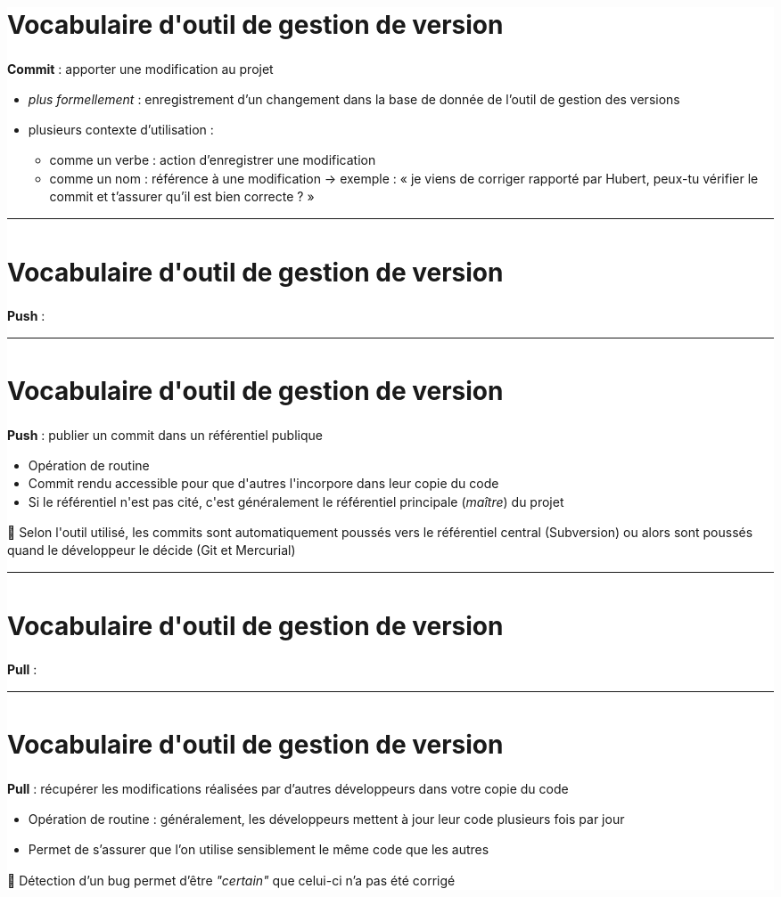# Vocabulaire d'outil de gestion de version

**Commit** : apporter une modification au projet

- *plus formellement* : enregistrement d’un changement dans la base de donnée de l’outil de gestion des versions

- plusieurs contexte d’utilisation :
    - comme un verbe : action d’enregistrer une modification
    - comme un nom : référence à une modification
    → exemple : « je viens de corriger rapporté par Hubert, peux-tu vérifier le commit et t’assurer qu’il est bien correcte ? »

---

# Vocabulaire d'outil de gestion de version

**Push** :

---

# Vocabulaire d'outil de gestion de version

**Push** : publier un commit dans un référentiel publique
- Opération de routine
- Commit rendu accessible pour que d'autres l'incorpore dans leur copie du code
- Si le référentiel n'est pas cité, c'est généralement le référentiel principale (*maître*) du projet

:thought_balloon: Selon l'outil utilisé, les commits sont automatiquement poussés vers le référentiel central (Subversion) ou alors sont poussés quand le développeur le décide (Git et Mercurial)

---

# Vocabulaire d'outil de gestion de version

**Pull** : 

---

# Vocabulaire d'outil de gestion de version

**Pull** : récupérer les modifications réalisées par d’autres
développeurs dans votre copie du code

- Opération de routine : généralement, les développeurs mettent à jour leur code plusieurs fois par jour

- Permet de s’assurer que l’on utilise sensiblement le même code que les autres

:thought_balloon: Détection d’un bug permet d’être *"certain"* que celui-ci n’a pas été corrigé
